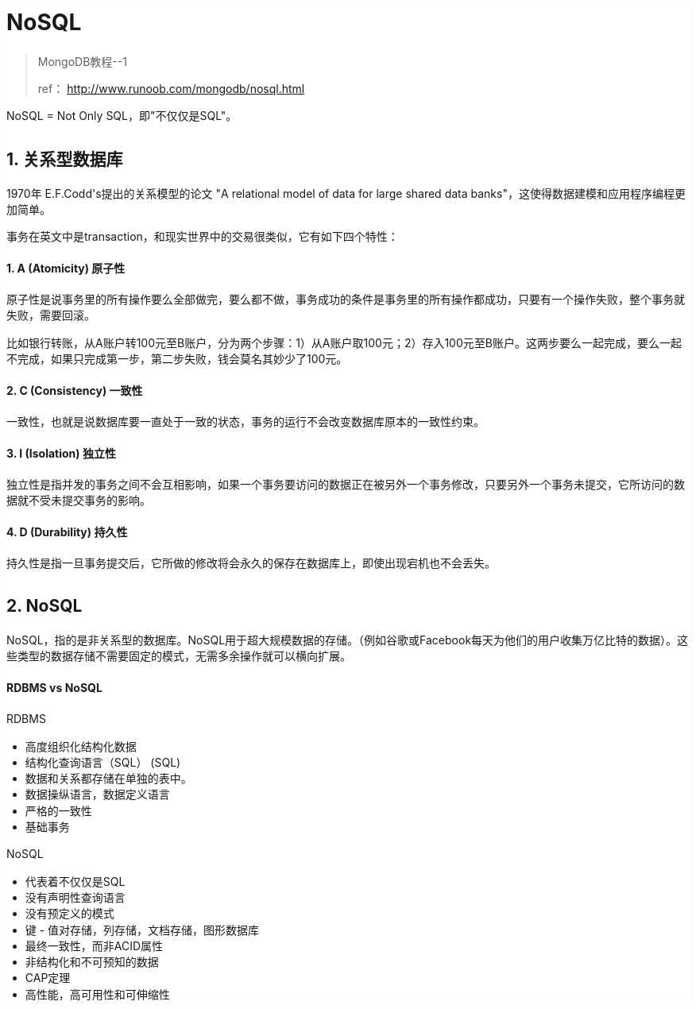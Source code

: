 # NoSQL

> MongoDB教程--1
>
> ref： http://www.runoob.com/mongodb/nosql.html

NoSQL = Not Only SQL，即"不仅仅是SQL"。

## 1. 关系型数据库

1970年 E.F.Codd's提出的关系模型的论文 "A relational model of data for large shared data banks"，这使得数据建模和应用程序编程更加简单。

事务在英文中是transaction，和现实世界中的交易很类似，它有如下四个特性：

#### 1. A (Atomicity) 原子性

原子性是说事务里的所有操作要么全部做完，要么都不做，事务成功的条件是事务里的所有操作都成功，只要有一个操作失败，整个事务就失败，需要回滚。

比如银行转账，从A账户转100元至B账户，分为两个步骤：1）从A账户取100元；2）存入100元至B账户。这两步要么一起完成，要么一起不完成，如果只完成第一步，第二步失败，钱会莫名其妙少了100元。

#### 2. C (Consistency) 一致性

一致性，也就是说数据库要一直处于一致的状态，事务的运行不会改变数据库原本的一致性约束。

#### 3. I (Isolation) 独立性

独立性是指并发的事务之间不会互相影响，如果一个事务要访问的数据正在被另外一个事务修改，只要另外一个事务未提交，它所访问的数据就不受未提交事务的影响。

#### 4. D (Durability) 持久性

持久性是指一旦事务提交后，它所做的修改将会永久的保存在数据库上，即使出现宕机也不会丢失。

## 2. NoSQL

NoSQL，指的是非关系型的数据库。NoSQL用于超大规模数据的存储。（例如谷歌或Facebook每天为他们的用户收集万亿比特的数据）。这些类型的数据存储不需要固定的模式，无需多余操作就可以横向扩展。

#### RDBMS vs NoSQL

RDBMS
- 高度组织化结构化数据
- 结构化查询语言（SQL） (SQL)
- 数据和关系都存储在单独的表中。
- 数据操纵语言，数据定义语言
- 严格的一致性
- 基础事务

NoSQL
- 代表着不仅仅是SQL
- 没有声明性查询语言
- 没有预定义的模式
- 键 - 值对存储，列存储，文档存储，图形数据库
- 最终一致性，而非ACID属性
- 非结构化和不可预知的数据
- CAP定理
- 高性能，高可用性和可伸缩性
